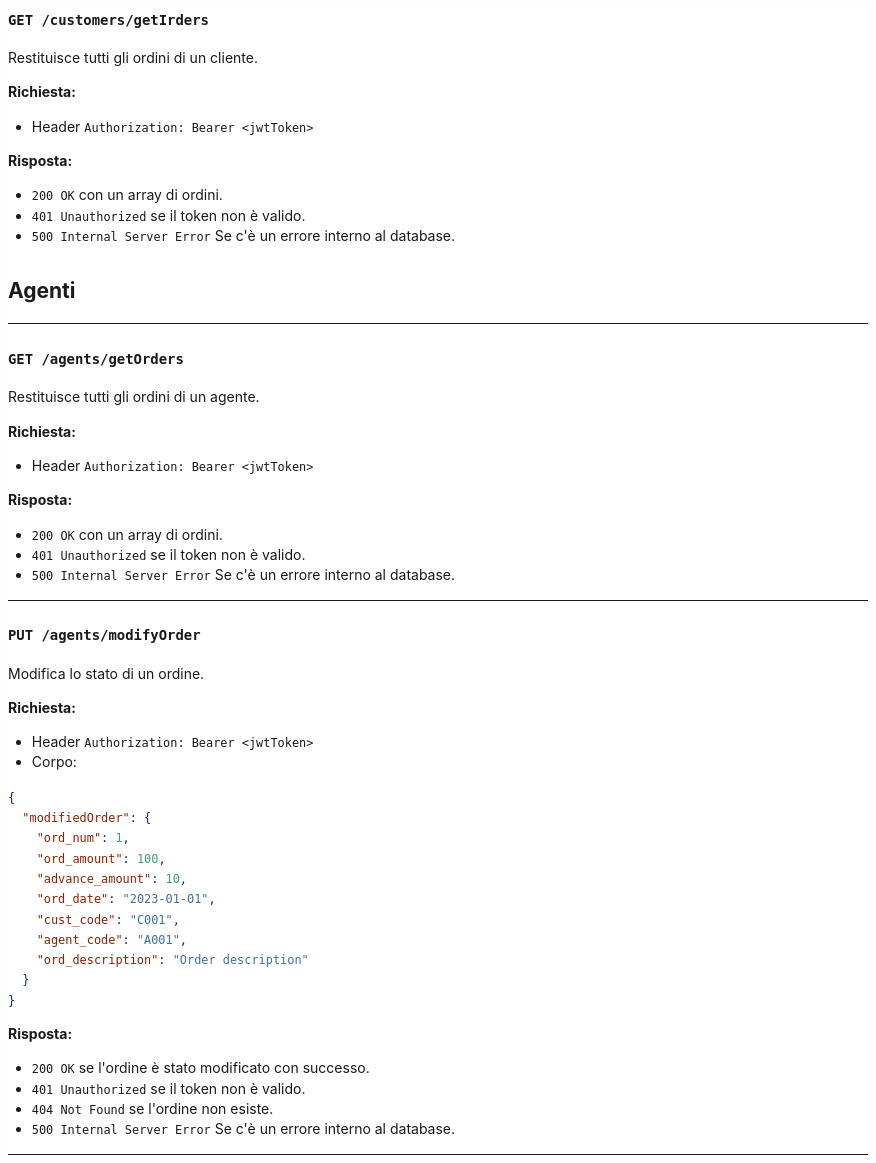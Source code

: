 
### `GET /customers/getIrders`

Restituisce tutti gli ordini di un cliente.

**Richiesta:**
- Header `Authorization: Bearer <jwtToken>`

**Risposta:**
- `200 OK` con un array di ordini.
- `401 Unauthorized` se il token non è valido.
- `500 Internal Server Error` Se c'è un errore interno al database.

## Agenti

---

### `GET /agents/getOrders`

Restituisce tutti gli ordini di un agente.

**Richiesta:**
- Header `Authorization: Bearer <jwtToken>`

**Risposta:**
- `200 OK` con un array di ordini.
- `401 Unauthorized` se il token non è valido.
- `500 Internal Server Error` Se c'è un errore interno al database.

---

### `PUT /agents/modifyOrder`

Modifica lo stato di un ordine.

**Richiesta:**
- Header `Authorization: Bearer <jwtToken>`
- Corpo:
```json
{
  "modifiedOrder": {
    "ord_num": 1,
    "ord_amount": 100,
    "advance_amount": 10,
    "ord_date": "2023-01-01",
    "cust_code": "C001",
    "agent_code": "A001",
    "ord_description": "Order description"
  }
}
```
**Risposta:**
- `200 OK` se l'ordine è stato modificato con successo.
- `401 Unauthorized` se il token non è valido.
- `404 Not Found` se l'ordine non esiste.
- `500 Internal Server Error` Se c'è un errore interno al database.

---